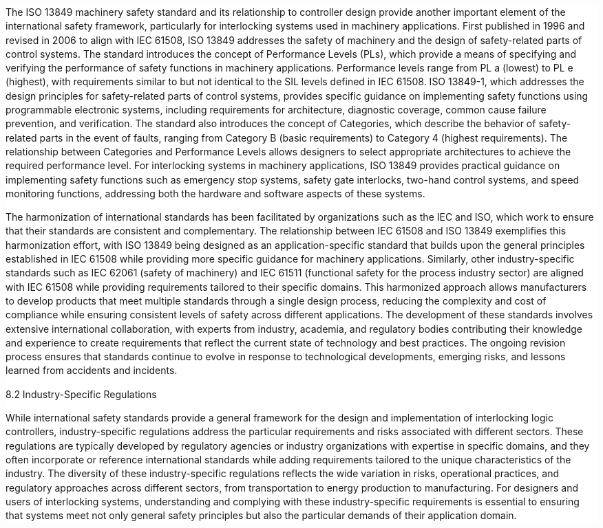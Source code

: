 The ISO 13849 machinery safety standard and its relationship to controller design provide another important element of the international safety framework, particularly for interlocking systems used in machinery applications. First published in 1996 and revised in 2006 to align with IEC 61508, ISO 13849 addresses the safety of machinery and the design of safety-related parts of control systems. The standard introduces the concept of Performance Levels (PLs), which provide a means of specifying and verifying the performance of safety functions in machinery applications. Performance levels range from PL a (lowest) to PL e (highest), with requirements similar to but not identical to the SIL levels defined in IEC 61508. ISO 13849-1, which addresses the design principles for safety-related parts of control systems, provides specific guidance on implementing safety functions using programmable electronic systems, including requirements for architecture, diagnostic coverage, common cause failure prevention, and verification. The standard also introduces the concept of Categories, which describe the behavior of safety-related parts in the event of faults, ranging from Category B (basic requirements) to Category 4 (highest requirements). The relationship between Categories and Performance Levels allows designers to select appropriate architectures to achieve the required performance level. For interlocking systems in machinery applications, ISO 13849 provides practical guidance on implementing safety functions such as emergency stop systems, safety gate interlocks, two-hand control systems, and speed monitoring functions, addressing both the hardware and software aspects of these systems.

The harmonization of international standards has been facilitated by organizations such as the IEC and ISO, which work to ensure that their standards are consistent and complementary. The relationship between IEC 61508 and ISO 13849 exemplifies this harmonization effort, with ISO 13849 being designed as an application-specific standard that builds upon the general principles established in IEC 61508 while providing more specific guidance for machinery applications. Similarly, other industry-specific standards such as IEC 62061 (safety of machinery) and IEC 61511 (functional safety for the process industry sector) are aligned with IEC 61508 while providing requirements tailored to their specific domains. This harmonized approach allows manufacturers to develop products that meet multiple standards through a single design process, reducing the complexity and cost of compliance while ensuring consistent levels of safety across different applications. The development of these standards involves extensive international collaboration, with experts from industry, academia, and regulatory bodies contributing their knowledge and experience to create requirements that reflect the current state of technology and best practices. The ongoing revision process ensures that standards continue to evolve in response to technological developments, emerging risks, and lessons learned from accidents and incidents.

8.2 Industry-Specific Regulations

While international safety standards provide a general framework for the design and implementation of interlocking logic controllers, industry-specific regulations address the particular requirements and risks associated with different sectors. These regulations are typically developed by regulatory agencies or industry organizations with expertise in specific domains, and they often incorporate or reference international standards while adding requirements tailored to the unique characteristics of the industry. The diversity of these industry-specific regulations reflects the wide variation in risks, operational practices, and regulatory approaches across different sectors, from transportation to energy production to manufacturing. For designers and users of interlocking systems, understanding and complying with these industry-specific requirements is essential to ensuring that systems meet not only general safety principles but also the particular demands of their application domain.
